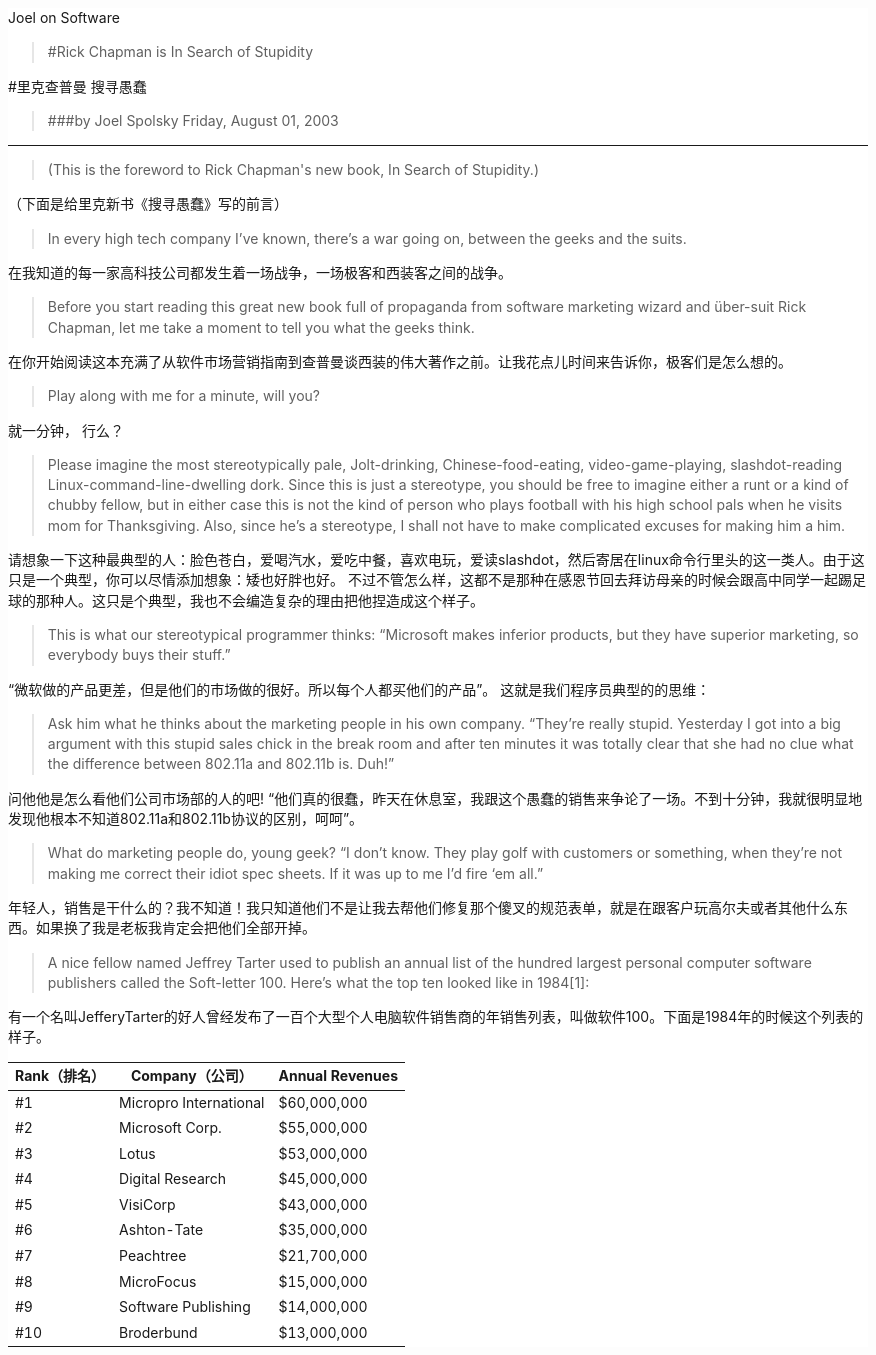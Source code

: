 Joel on Software


>#Rick Chapman is In Search of Stupidity

#里克查普曼 搜寻愚蠢

>###by Joel Spolsky Friday, August 01, 2003

---

> (This is the foreword to Rick Chapman's new book, In Search of Stupidity.)

（下面是给里克新书《搜寻愚蠢》写的前言）

>In every high tech company I’ve known, there’s a war going on, between the geeks and the suits.

在我知道的每一家高科技公司都发生着一场战争，一场极客和西装客之间的战争。

>Before you start reading this great new book full of propaganda from software marketing wizard and über-suit Rick Chapman, let me take a moment to tell you what the geeks think.

在你开始阅读这本充满了从软件市场营销指南到查普曼谈西装的伟大著作之前。让我花点儿时间来告诉你，极客们是怎么想的。

>Play along with me for a minute, will you?

就一分钟， 行么？

>Please imagine the most stereotypically pale, Jolt-drinking, Chinese-food-eating, video-game-playing, slashdot-reading Linux-command-line-dwelling dork. Since this is just a stereotype, you should be free to imagine either a runt or a kind of chubby fellow, but in either case this is not the kind of person who plays football with his high school pals when he visits mom for Thanksgiving. Also, since he’s a stereotype, I shall not have to make complicated excuses for making him a him.

请想象一下这种最典型的人：脸色苍白，爱喝汽水，爱吃中餐，喜欢电玩，爱读slashdot，然后寄居在linux命令行里头的这一类人。由于这只是一个典型，你可以尽情添加想象：矮也好胖也好。 不过不管怎么样，这都不是那种在感恩节回去拜访母亲的时候会跟高中同学一起踢足球的那种人。这只是个典型，我也不会编造复杂的理由把他捏造成这个样子。

>This is what our stereotypical programmer thinks: “Microsoft makes inferior products, but they have superior marketing, so everybody buys their stuff.”

“微软做的产品更差，但是他们的市场做的很好。所以每个人都买他们的产品”。 这就是我们程序员典型的的思维：


>Ask him what he thinks about the marketing people in his own company. “They’re really stupid. Yesterday I got into a big argument with this stupid sales chick in the break room and after ten minutes it was totally clear that she had no clue what the difference between 802.11a and 802.11b is. Duh!”

问他他是怎么看他们公司市场部的人的吧! “他们真的很蠢，昨天在休息室，我跟这个愚蠢的销售来争论了一场。不到十分钟，我就很明显地发现他根本不知道802.11a和802.11b协议的区别，呵呵”。

>What do marketing people do, young geek? “I don’t know. They play golf with customers or something, when they’re not making me correct their idiot spec sheets. If it was up to me I’d fire ‘em all.”

年轻人，销售是干什么的？我不知道！我只知道他们不是让我去帮他们修复那个傻叉的规范表单，就是在跟客户玩高尔夫或者其他什么东西。如果换了我是老板我肯定会把他们全部开掉。


>A nice fellow named Jeffrey Tarter used to publish an annual list of the hundred largest personal computer software publishers called the Soft-letter 100. Here’s what the top ten looked like in 1984[1]:

有一个名叫JefferyTarter的好人曾经发布了一百个大型个人电脑软件销售商的年销售列表，叫做软件100。下面是1984年的时候这个列表的样子。


Rank（排名） |	Company（公司）      |	Annual Revenues
------------|-----------------------|---------------------------
#1			|Micropro International	|$60,000,000
#2			|Microsoft Corp.		|$55,000,000
#3			|Lotus					|$53,000,000
#4			|Digital Research		|$45,000,000
#5			|VisiCorp				|$43,000,000
#6			|Ashton-Tate			|$35,000,000
#7			|Peachtree				|$21,700,000
#8			|MicroFocus				|$15,000,000
#9			|Software Publishing	|$14,000,000
#10			|Broderbund				|$13,000,000
